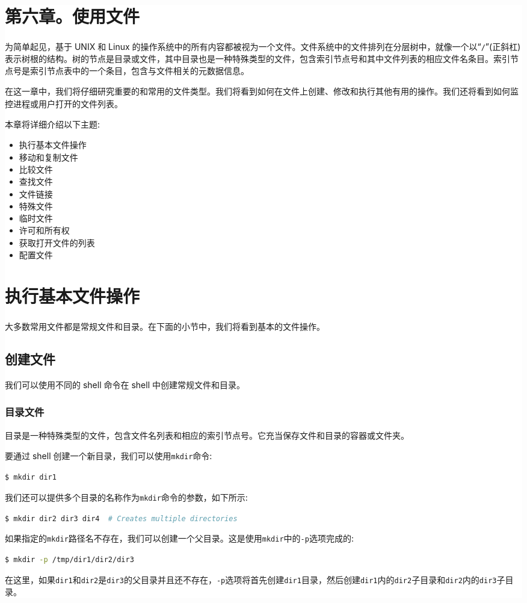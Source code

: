 # 第六章。使用文件

为简单起见，基于 UNIX 和 Linux 的操作系统中的所有内容都被视为一个文件。文件系统中的文件排列在分层树中，就像一个以“`/`”(正斜杠)表示树根的结构。树的节点是目录或文件，其中目录也是一种特殊类型的文件，包含索引节点号和其中文件列表的相应文件名条目。索引节点号是索引节点表中的一个条目，包含与文件相关的元数据信息。

在这一章中，我们将仔细研究重要的和常用的文件类型。我们将看到如何在文件上创建、修改和执行其他有用的操作。我们还将看到如何监控进程或用户打开的文件列表。

本章将详细介绍以下主题:

*   执行基本文件操作
*   移动和复制文件
*   比较文件
*   查找文件
*   文件链接
*   特殊文件
*   临时文件
*   许可和所有权
*   获取打开文件的列表
*   配置文件

# 执行基本文件操作

大多数常用文件都是常规文件和目录。在下面的小节中，我们将看到基本的文件操作。

## 创建文件

我们可以使用不同的 shell 命令在 shell 中创建常规文件和目录。

### 目录文件

目录是一种特殊类型的文件，包含文件名列表和相应的索引节点号。它充当保存文件和目录的容器或文件夹。

要通过 shell 创建一个新目录，我们可以使用`mkdir`命令:

```sh
$ mkdir dir1

```

我们还可以提供多个目录的名称作为`mkdir`命令的参数，如下所示:

```sh
$ mkdir dir2 dir3 dir4  # Creates multiple directories

```

如果指定的`mkdir`路径名不存在，我们可以创建一个父目录。这是使用`mkdir`中的`-p`选项完成的:

```sh
$ mkdir -p /tmp/dir1/dir2/dir3

```

在这里，如果`dir1`和`dir2`是`dir3`的父目录并且还不存在，`-p`选项将首先创建`dir1`目录，然后创建`dir1`内的`dir2`子目录和`dir2`内的`dir3`子目录。
